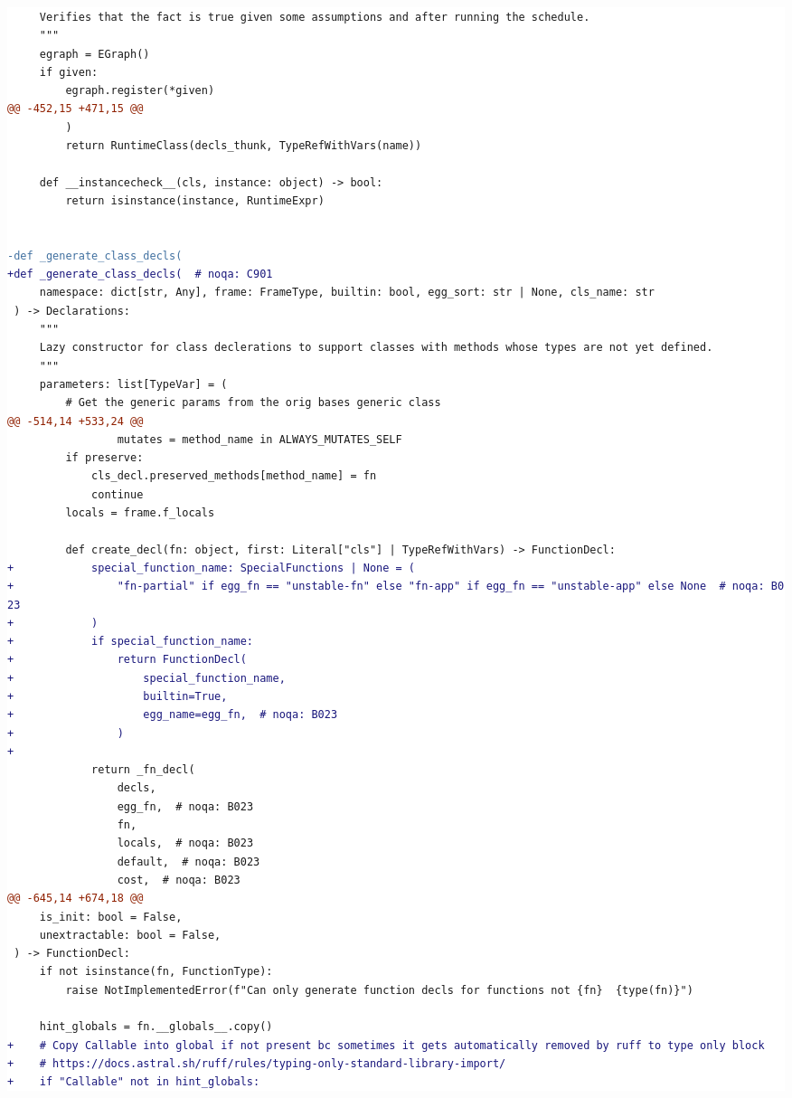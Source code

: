 ```diff
     Verifies that the fact is true given some assumptions and after running the schedule.
     """
     egraph = EGraph()
     if given:
         egraph.register(*given)
@@ -452,15 +471,15 @@
         )
         return RuntimeClass(decls_thunk, TypeRefWithVars(name))
 
     def __instancecheck__(cls, instance: object) -> bool:
         return isinstance(instance, RuntimeExpr)
 
 
-def _generate_class_decls(
+def _generate_class_decls(  # noqa: C901
     namespace: dict[str, Any], frame: FrameType, builtin: bool, egg_sort: str | None, cls_name: str
 ) -> Declarations:
     """
     Lazy constructor for class declerations to support classes with methods whose types are not yet defined.
     """
     parameters: list[TypeVar] = (
         # Get the generic params from the orig bases generic class
@@ -514,14 +533,24 @@
                 mutates = method_name in ALWAYS_MUTATES_SELF
         if preserve:
             cls_decl.preserved_methods[method_name] = fn
             continue
         locals = frame.f_locals
 
         def create_decl(fn: object, first: Literal["cls"] | TypeRefWithVars) -> FunctionDecl:
+            special_function_name: SpecialFunctions | None = (
+                "fn-partial" if egg_fn == "unstable-fn" else "fn-app" if egg_fn == "unstable-app" else None  # noqa: B023
+            )
+            if special_function_name:
+                return FunctionDecl(
+                    special_function_name,
+                    builtin=True,
+                    egg_name=egg_fn,  # noqa: B023
+                )
+
             return _fn_decl(
                 decls,
                 egg_fn,  # noqa: B023
                 fn,
                 locals,  # noqa: B023
                 default,  # noqa: B023
                 cost,  # noqa: B023
@@ -645,14 +674,18 @@
     is_init: bool = False,
     unextractable: bool = False,
 ) -> FunctionDecl:
     if not isinstance(fn, FunctionType):
         raise NotImplementedError(f"Can only generate function decls for functions not {fn}  {type(fn)}")
 
     hint_globals = fn.__globals__.copy()
+    # Copy Callable into global if not present bc sometimes it gets automatically removed by ruff to type only block
+    # https://docs.astral.sh/ruff/rules/typing-only-standard-library-import/
+    if "Callable" not in hint_globals:
```